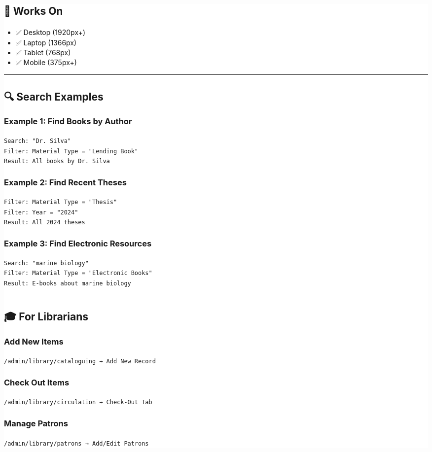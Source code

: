 
## 📱 Works On

- ✅ Desktop (1920px+)
- ✅ Laptop (1366px)
- ✅ Tablet (768px)
- ✅ Mobile (375px+)

---

## 🔍 Search Examples

### Example 1: Find Books by Author
```
Search: "Dr. Silva"
Filter: Material Type = "Lending Book"
Result: All books by Dr. Silva
```

### Example 2: Find Recent Theses
```
Filter: Material Type = "Thesis"
Filter: Year = "2024"
Result: All 2024 theses
```

### Example 3: Find Electronic Resources
```
Search: "marine biology"
Filter: Material Type = "Electronic Books"
Result: E-books about marine biology
```

---

## 🎓 For Librarians

### Add New Items
```
/admin/library/cataloguing → Add New Record
```

### Check Out Items
```
/admin/library/circulation → Check-Out Tab
```

### Manage Patrons
```
/admin/library/patrons → Add/Edit Patrons
```
